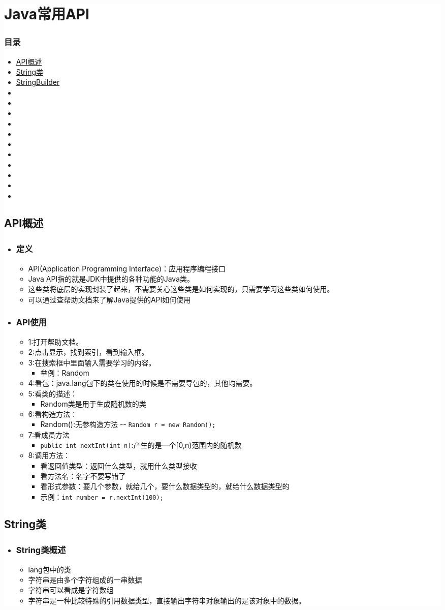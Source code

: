 # Java常用API

### 目录



* [API概述](#api概述)
* [String类](#string类)
* [StringBuilder](#stringbuilder)
* []()
* []()
* []()
* []()
* []()
* []()
* []()
* []()
* []()
* []()
* []()




## API概述
- ### 定义
  - API(Application Programming Interface)：应用程序编程接口
  - Java API指的就是JDK中提供的各种功能的Java类。
  - 这些类将底层的实现封装了起来，不需要关心这些类是如何实现的，只需要学习这些类如何使用。
  - 可以通过查帮助文档来了解Java提供的API如何使用

- ### API使用
  - 1:打开帮助文档。
  - 2:点击显示，找到索引，看到输入框。
  - 3:在搜索框中里面输入需要学习的内容。
    - 举例：Random
  - 4:看包：java.lang包下的类在使用的时候是不需要导包的，其他均需要。
  - 5:看类的描述：
    - Random类是用于生成随机数的类
  - 6:看构造方法：
    - Random():无参构造方法 -- `Random r = new Random();`
  - 7:看成员方法
    - `public int nextInt(int n)`:产生的是一个[0,n)范围内的随机数
  - 8:调用方法：
    - 看返回值类型：返回什么类型，就用什么类型接收
    - 看方法名：名字不要写错了
    - 看形式参数：要几个参数，就给几个，要什么数据类型的，就给什么数据类型的
    - 示例：`int number = r.nextInt(100);`



## String类
- ### String类概述
  - lang包中的类
  - 字符串是由多个字符组成的一串数据
  - 字符串可以看成是字符数组
  - 字符串是一种比较特殊的引用数据类型，直接输出字符串对象输出的是该对象中的数据。
